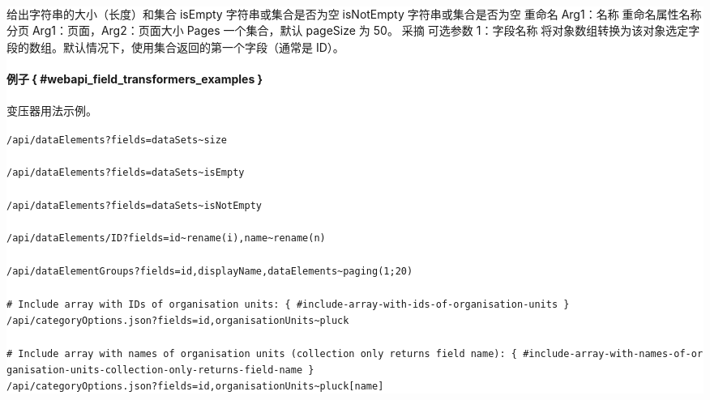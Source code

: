  <td> </td>
 <td> 给出字符串的大小（长度）和集合 </td>
 </tr>
 <tr class="even">
 <td> isEmpty </td>
 <td> </td>
 <td> 字符串或集合是否为空 </td>
 </tr>
 <tr class="odd">
 <td> isNotEmpty </td>
 <td> </td>
 <td> 字符串或集合是否为空 </td>
 </tr>
 <tr class="even">
 <td> 重命名 </td>
 <td> Arg1：名称 </td>
 <td> 重命名属性名称 </td>
 </tr>
 <tr class="odd">
 <td> 分页 </td>
 <td> Arg1：页面，Arg2：页面大小 </td>
 <td> Pages 一个集合，默认 pageSize 为 50。</td>
 </tr>
 <tr class="even">
 <td> 采摘 </td>
 <td> 可选参数 1：字段名称 </td>
 <td> 将对象数组转换为该对象选定字段的数组。默认情况下，使用集合返回的第一个字段（通常是 ID）。 </td>
 </tr>
 </tbody>
 </table>

#### 例子 { #webapi_field_transformers_examples } 

 

变压器用法示例。

```
/api/dataElements?fields=dataSets~size

/api/dataElements?fields=dataSets~isEmpty

/api/dataElements?fields=dataSets~isNotEmpty

/api/dataElements/ID?fields=id~rename(i),name~rename(n)

/api/dataElementGroups?fields=id,displayName,dataElements~paging(1;20)

# Include array with IDs of organisation units: { #include-array-with-ids-of-organisation-units } 
/api/categoryOptions.json?fields=id,organisationUnits~pluck

# Include array with names of organisation units (collection only returns field name): { #include-array-with-names-of-organisation-units-collection-only-returns-field-name } 
/api/categoryOptions.json?fields=id,organisationUnits~pluck[name]
```
